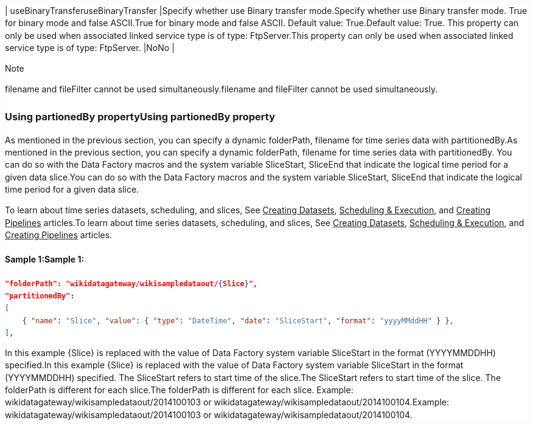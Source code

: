 | <span data-ttu-id="4bf64-145">useBinaryTransfer</span><span class="sxs-lookup"><span data-stu-id="4bf64-145">useBinaryTransfer</span></span> |<span data-ttu-id="4bf64-146">Specify whether use Binary transfer mode.</span><span class="sxs-lookup"><span data-stu-id="4bf64-146">Specify whether use Binary transfer mode.</span></span> <span data-ttu-id="4bf64-147">True for binary mode and false ASCII.</span><span class="sxs-lookup"><span data-stu-id="4bf64-147">True for binary mode and false ASCII.</span></span> <span data-ttu-id="4bf64-148">Default value: True.</span><span class="sxs-lookup"><span data-stu-id="4bf64-148">Default value: True.</span></span> <span data-ttu-id="4bf64-149">This property can only be used when associated linked service type is of type: FtpServer.</span><span class="sxs-lookup"><span data-stu-id="4bf64-149">This property can only be used when associated linked service type is of type: FtpServer.</span></span> |<span data-ttu-id="4bf64-150">No</span><span class="sxs-lookup"><span data-stu-id="4bf64-150">No</span></span> |

> [!NOTE]
> <span data-ttu-id="4bf64-151">filename and fileFilter cannot be used simultaneously.</span><span class="sxs-lookup"><span data-stu-id="4bf64-151">filename and fileFilter cannot be used simultaneously.</span></span>
>
>

### <a name="using-partionedby-property"></a><span data-ttu-id="4bf64-152">Using partionedBy property</span><span class="sxs-lookup"><span data-stu-id="4bf64-152">Using partionedBy property</span></span>
<span data-ttu-id="4bf64-153">As mentioned in the previous section, you can specify a dynamic folderPath, filename for time series data with partitionedBy.</span><span class="sxs-lookup"><span data-stu-id="4bf64-153">As mentioned in the previous section, you can specify a dynamic folderPath, filename for time series data with partitionedBy.</span></span> <span data-ttu-id="4bf64-154">You can do so with the Data Factory macros and the system variable SliceStart, SliceEnd that indicate the logical time period for a given data slice.</span><span class="sxs-lookup"><span data-stu-id="4bf64-154">You can do so with the Data Factory macros and the system variable SliceStart, SliceEnd that indicate the logical time period for a given data slice.</span></span>

<span data-ttu-id="4bf64-155">To learn about time series datasets, scheduling, and slices, See [Creating Datasets](../articles/data-factory/data-factory-create-datasets.md), [Scheduling & Execution](../articles/data-factory/data-factory-scheduling-and-execution.md), and [Creating Pipelines](../articles/data-factory/data-factory-create-pipelines.md) articles.</span><span class="sxs-lookup"><span data-stu-id="4bf64-155">To learn about time series datasets, scheduling, and slices, See [Creating Datasets](../articles/data-factory/data-factory-create-datasets.md), [Scheduling & Execution](../articles/data-factory/data-factory-scheduling-and-execution.md), and [Creating Pipelines](../articles/data-factory/data-factory-create-pipelines.md) articles.</span></span>

#### <a name="sample-1"></a><span data-ttu-id="4bf64-156">Sample 1:</span><span class="sxs-lookup"><span data-stu-id="4bf64-156">Sample 1:</span></span>

```json
"folderPath": "wikidatagateway/wikisampledataout/{Slice}",
"partitionedBy":
[
    { "name": "Slice", "value": { "type": "DateTime", "date": "SliceStart", "format": "yyyyMMddHH" } },
],
```
<span data-ttu-id="4bf64-157">In this example {Slice} is replaced with the value of Data Factory system variable SliceStart in the format (YYYYMMDDHH) specified.</span><span class="sxs-lookup"><span data-stu-id="4bf64-157">In this example {Slice} is replaced with the value of Data Factory system variable SliceStart in the format (YYYYMMDDHH) specified.</span></span> <span data-ttu-id="4bf64-158">The SliceStart refers to start time of the slice.</span><span class="sxs-lookup"><span data-stu-id="4bf64-158">The SliceStart refers to start time of the slice.</span></span> <span data-ttu-id="4bf64-159">The folderPath is different for each slice.</span><span class="sxs-lookup"><span data-stu-id="4bf64-159">The folderPath is different for each slice.</span></span> <span data-ttu-id="4bf64-160">Example: wikidatagateway/wikisampledataout/2014100103 or wikidatagateway/wikisampledataout/2014100104.</span><span class="sxs-lookup"><span data-stu-id="4bf64-160">Example: wikidatagateway/wikisampledataout/2014100103 or wikidatagateway/wikisampledataout/2014100104.</span></span>
